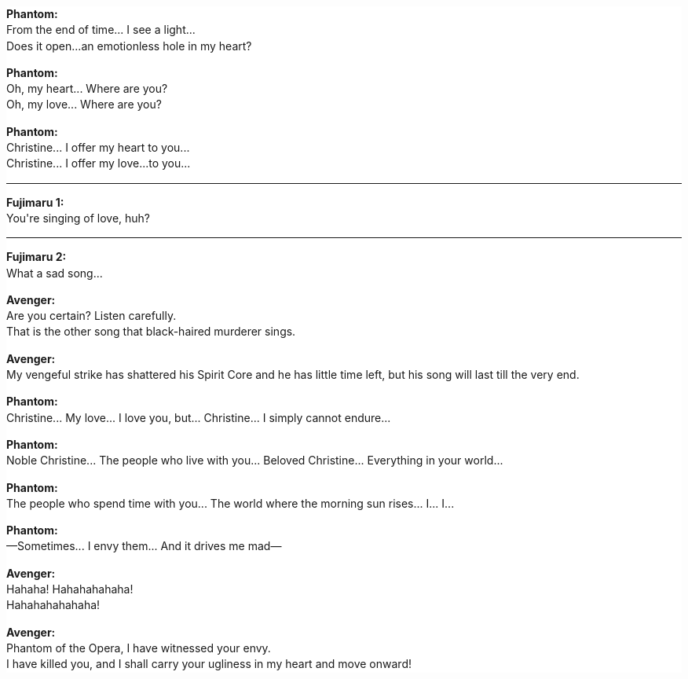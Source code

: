    
**Phantom:**   
From the end of time... I see a light...  
Does it open...an emotionless hole in my heart?  
  
   
**Phantom:**   
Oh, my heart... Where are you?  
Oh, my love... Where are you?  
  
   
**Phantom:**   
Christine... I offer my heart to you...  
Christine... I offer my love...to you...  
  
   
---  
  
**Fujimaru 1:**   
You're singing of love, huh?  
  
---  
  
**Fujimaru 2:**   
What a sad song...  
   
  
   
**Avenger:**   
Are you certain? Listen carefully.  
That is the other song that black-haired murderer sings.  
  
   
**Avenger:**   
My vengeful strike has shattered his Spirit Core and he has little time left, but his song will last till the very end.  
  
   
**Phantom:**   
Christine... My love... I love you, but... Christine... I simply cannot endure...  
  
   
**Phantom:**   
Noble Christine... The people who live with you... Beloved Christine... Everything in your world...  
  
   
**Phantom:**   
The people who spend time with you... The world where the morning sun rises... I... I...  
  
   
**Phantom:**   
&mdash;Sometimes... I envy them... And it drives me mad&mdash;  
  
   
**Avenger:**   
Hahaha! Hahahahahaha!  
Hahahahahahaha!  
  
   
**Avenger:**   
Phantom of the Opera, I have witnessed your envy.  
I have killed you, and I shall carry your ugliness in my heart and move onward!  
  